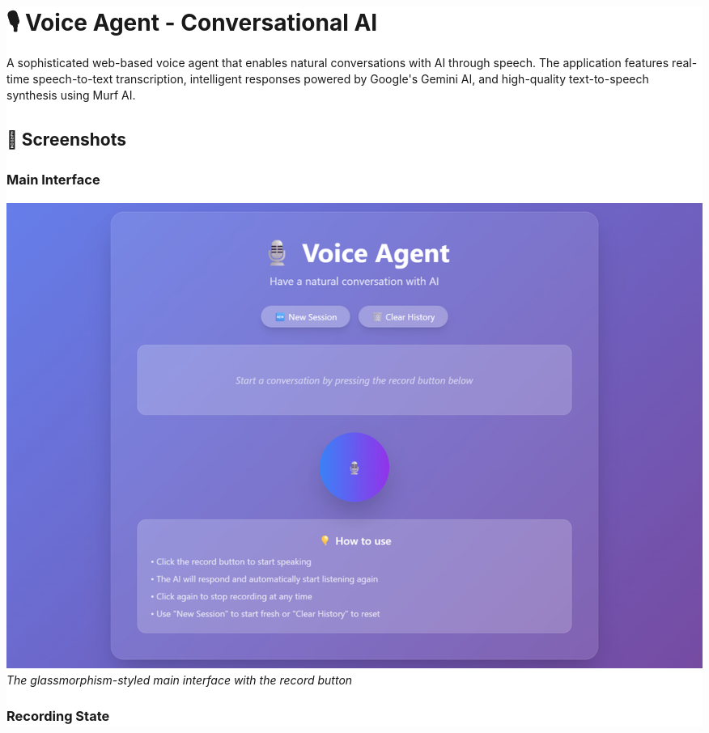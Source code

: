 # 🎙️ Voice Agent - Conversational AI

A sophisticated web-based voice agent that enables natural conversations with AI through speech. The application features real-time speech-to-text transcription, intelligent responses powered by Google's Gemini AI, and high-quality text-to-speech synthesis using Murf AI.

## 📸 Screenshots

### Main Interface

![Main Interface](Screenshots/screencapture-localhost-8000-2025-08-14-22_37_04.jpg)
*The glassmorphism-styled main interface with the record button*

### Recording State
